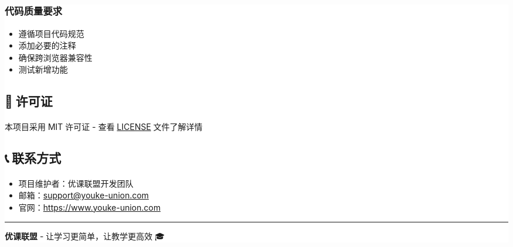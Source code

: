 ### 代码质量要求
- 遵循项目代码规范
- 添加必要的注释
- 确保跨浏览器兼容性
- 测试新增功能

## 📄 许可证

本项目采用 MIT 许可证 - 查看 [LICENSE](LICENSE) 文件了解详情

## 📞 联系方式

- 项目维护者：优课联盟开发团队
- 邮箱：support@youke-union.com
- 官网：https://www.youke-union.com

---

**优课联盟** - 让学习更简单，让教学更高效 🎓 